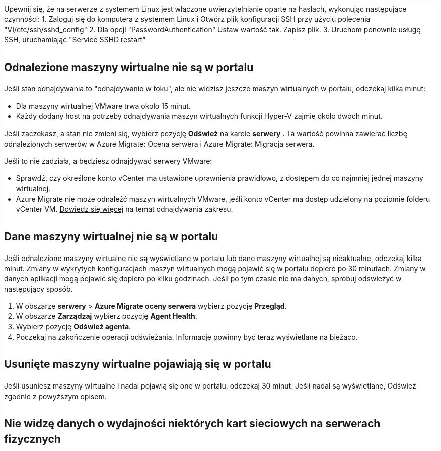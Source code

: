 Upewnij się, że na serwerze z systemem Linux jest włączone uwierzytelnianie oparte na hasłach, wykonując następujące czynności:
    1. Zaloguj się do komputera z systemem Linux i Otwórz plik konfiguracji SSH przy użyciu polecenia "VI/etc/ssh/sshd_config"
    2. Dla opcji "PasswordAuthentication" Ustaw wartość tak. Zapisz plik.
    3. Uruchom ponownie usługę SSH, uruchamiając "Service SSHD restart"


## <a name="discovered-vms-not-in-portal"></a>Odnalezione maszyny wirtualne nie są w portalu

Jeśli stan odnajdywania to "odnajdywanie w toku", ale nie widzisz jeszcze maszyn wirtualnych w portalu, odczekaj kilka minut:
- Dla maszyny wirtualnej VMware trwa około 15 minut.
- Każdy dodany host na potrzeby odnajdywania maszyn wirtualnych funkcji Hyper-V zajmie około dwóch minut.

Jeśli zaczekasz, a stan nie zmieni się, wybierz pozycję **Odśwież** na karcie **serwery** . Ta wartość powinna zawierać liczbę odnalezionych serwerów w Azure Migrate: Ocena serwera i Azure Migrate: Migracja serwera.

Jeśli to nie zadziała, a będziesz odnajdywać serwery VMware:

- Sprawdź, czy określone konto vCenter ma ustawione uprawnienia prawidłowo, z dostępem do co najmniej jednej maszyny wirtualnej.
- Azure Migrate nie może odnaleźć maszyn wirtualnych VMware, jeśli konto vCenter ma dostęp udzielony na poziomie folderu vCenter VM. [Dowiedz się więcej](set-discovery-scope.md) na temat odnajdywania zakresu.

## <a name="vm-data-not-in-portal"></a>Dane maszyny wirtualnej nie są w portalu

Jeśli odnalezione maszyny wirtualne nie są wyświetlane w portalu lub dane maszyny wirtualnej są nieaktualne, odczekaj kilka minut. Zmiany w wykrytych konfiguracjach maszyn wirtualnych mogą pojawić się w portalu dopiero po 30 minutach. Zmiany w danych aplikacji mogą pojawić się dopiero po kilku godzinach. Jeśli po tym czasie nie ma danych, spróbuj odświeżyć w następujący sposób.

1. W obszarze **serwery**  >  **Azure Migrate oceny serwera** wybierz pozycję **Przegląd**.
2. W obszarze **Zarządzaj** wybierz pozycję **Agent Health**.
3. Wybierz pozycję **Odśwież agenta**.
4. Poczekaj na zakończenie operacji odświeżania. Informacje powinny być teraz wyświetlane na bieżąco.

## <a name="deleted-vms-appear-in-portal"></a>Usunięte maszyny wirtualne pojawiają się w portalu

Jeśli usuniesz maszyny wirtualne i nadal pojawią się one w portalu, odczekaj 30 minut. Jeśli nadal są wyświetlane, Odśwież zgodnie z powyższym opisem.

## <a name="i-do-not-see-performance-data-for-some-network-adapters-on-my-physical-servers"></a>Nie widzę danych o wydajności niektórych kart sieciowych na serwerach fizycznych
